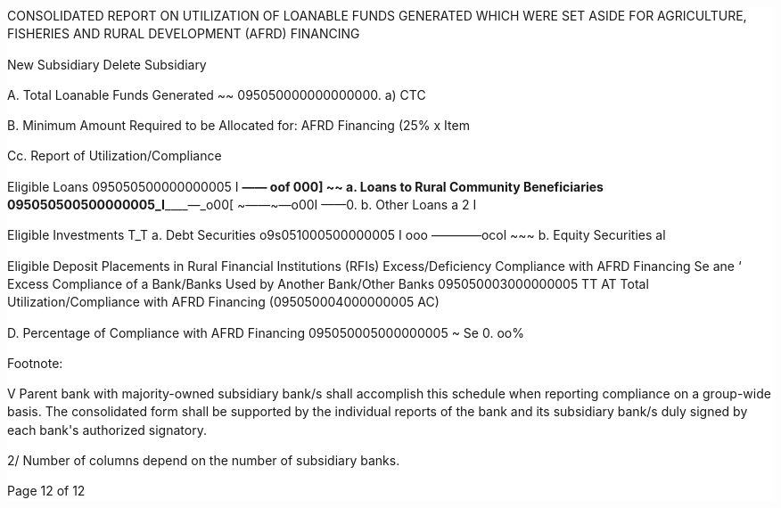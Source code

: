 CONSOLIDATED REPORT ON UTILIZATION OF LOANABLE FUNDS GENERATED WHICH WERE SET ASIDE FOR AGRICULTURE, FISHERIES AND RURAL DEVELOPMENT (AFRD) FINANCING

New Subsidiary Delete Subsidiary

A. Total Loanable Funds Generated ~~ 095050000000000000. a) CTC

B. Minimum Amount Required to be Allocated for: AFRD Financing (25% x Item

Cc. Report of Utilization/Compliance

Eligible Loans 095050500000000005 I ____—— oof 000] ~~ a. Loans to Rural Community Beneficiaries 095050500500000005_I________—_o00[ ~——~—o00I ——0. b. Other Loans a 2 I

Eligible Investments T_T a. Debt Securities o9s051000500000005 I ooo ————ocol ~~~ b. Equity Securities al

Eligible Deposit Placements in Rural Financial Institutions (RFIs) Excess/Deficiency Compliance with AFRD Financing Se ane ‘ Excess Compliance of a Bank/Banks Used by Another Bank/Other Banks 095050003000000005 TT AT Total Utilization/Compliance with AFRD Financing (095050004000000005 AC)

D. Percentage of Compliance with AFRD Financing 095050005000000005 ~ Se 0. oo%

Footnote:

V Parent bank with majority-owned subsidiary bank/s shall accomplish this schedule when reporting compliance on a group-wide basis. The consolidated form shall be supported by the individual reports of the bank and its subsidiary bank/s duly signed by each bank's authorized signatory.

2/ Number of columns depend on the number of subsidiary banks.

Page 12 of 12